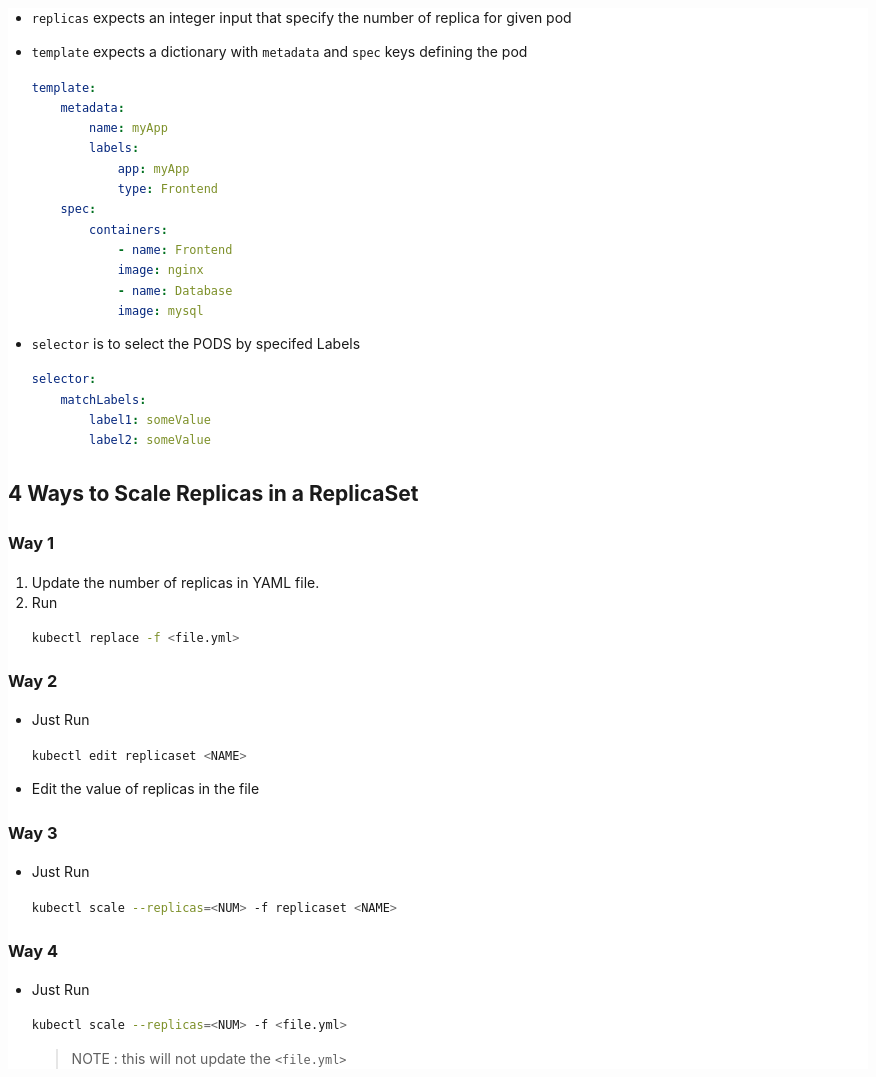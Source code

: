 - `replicas` expects an integer input that specify the number of replica for given pod

- `template` expects a dictionary with `metadata` and `spec` keys defining the pod

    ``` YAML
    template:
        metadata:
            name: myApp
            labels: 
                app: myApp
                type: Frontend
        spec:
            containers: 
                - name: Frontend
                image: nginx
                - name: Database
                image: mysql
    ```

- `selector` is to select the PODS by specifed Labels

    ``` YAML
    selector:
        matchLabels:
            label1: someValue
            label2: someValue
    ``` 

## 4 Ways to Scale Replicas in a ReplicaSet

### Way 1

1. Update the number of replicas in YAML file.
2. Run
    ``` BASH
    kubectl replace -f <file.yml>
    ```

### Way 2
- Just Run
    ``` BASH
    kubectl edit replicaset <NAME>
    ```
- Edit the value of replicas in the file

### Way 3
- Just Run
    ``` BASH
    kubectl scale --replicas=<NUM> -f replicaset <NAME>
    ```

### Way 4
- Just Run
    ``` BASH
    kubectl scale --replicas=<NUM> -f <file.yml>
    ```
    > NOTE : this will not update the `<file.yml>`
